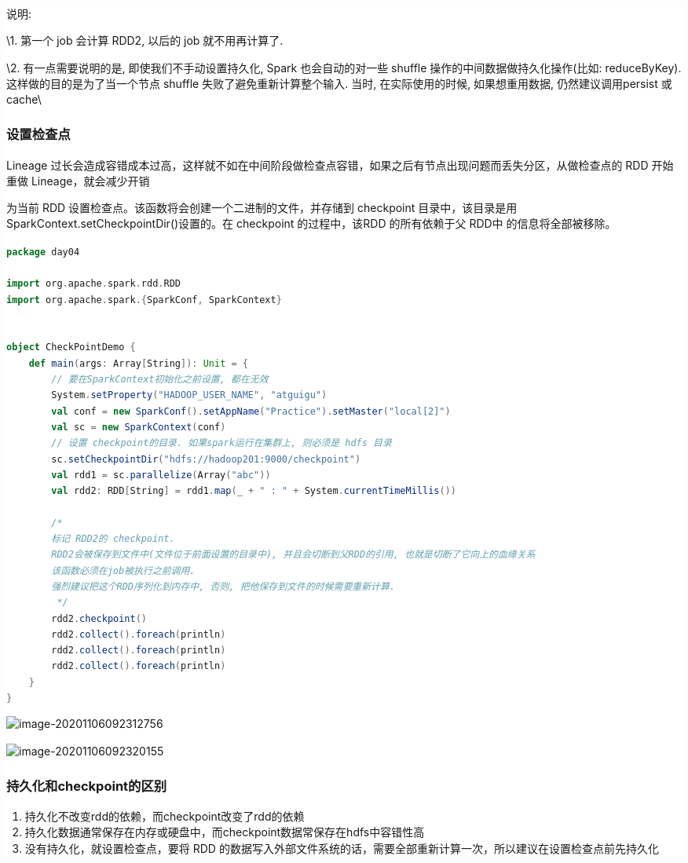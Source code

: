 说明:

\1.     第一个 job 会计算 RDD2, 以后的 job 就不用再计算了.

\2.     有一点需要说明的是, 即使我们不手动设置持久化, Spark 也会自动的对一些 shuffle 操作的中间数据做持久化操作(比如: reduceByKey). 这样做的目的是为了当一个节点 shuffle 失败了避免重新计算整个输入. 当时, 在实际使用的时候, 如果想重用数据, 仍然建议调用persist 或 cache\

### 设置检查点

Lineage 过长会造成容错成本过高，这样就不如在中间阶段做检查点容错，如果之后有节点出现问题而丢失分区，从做检查点的 RDD 开始重做 Lineage，就会减少开销

为当前 RDD 设置检查点。该函数将会创建一个二进制的文件，并存储到 checkpoint 目录中，该目录是用 SparkContext.setCheckpointDir()设置的。在 checkpoint 的过程中，该RDD 的所有依赖于父 RDD中 的信息将全部被移除。

```scala
package day04

import org.apache.spark.rdd.RDD
import org.apache.spark.{SparkConf, SparkContext}


object CheckPointDemo {
    def main(args: Array[String]): Unit = {
        // 要在SparkContext初始化之前设置, 都在无效
        System.setProperty("HADOOP_USER_NAME", "atguigu")
        val conf = new SparkConf().setAppName("Practice").setMaster("local[2]")
        val sc = new SparkContext(conf)
        // 设置 checkpoint的目录. 如果spark运行在集群上, 则必须是 hdfs 目录
        sc.setCheckpointDir("hdfs://hadoop201:9000/checkpoint")
        val rdd1 = sc.parallelize(Array("abc"))
        val rdd2: RDD[String] = rdd1.map(_ + " : " + System.currentTimeMillis())

        /*
        标记 RDD2的 checkpoint.
        RDD2会被保存到文件中(文件位于前面设置的目录中), 并且会切断到父RDD的引用, 也就是切断了它向上的血缘关系
        该函数必须在job被执行之前调用.
        强烈建议把这个RDD序列化到内存中, 否则, 把他保存到文件的时候需要重新计算.
         */
        rdd2.checkpoint()
        rdd2.collect().foreach(println)
        rdd2.collect().foreach(println)
        rdd2.collect().foreach(println)
    }
}
```

![image-20201106092312756](C:\Users\yzy\Desktop\日志\image-20201106092312756.png)

![image-20201106092320155](C:\Users\yzy\Desktop\日志\image-20201106092320155.png)

### 持久化和checkpoint的区别

1. 持久化不改变rdd的依赖，而checkpoint改变了rdd的依赖
2. 持久化数据通常保存在内存或硬盘中，而checkpoint数据常保存在hdfs中容错性高
3. 没有持久化，就设置检查点，要将 RDD 的数据写入外部文件系统的话，需要全部重新计算一次，所以建议在设置检查点前先持久化
